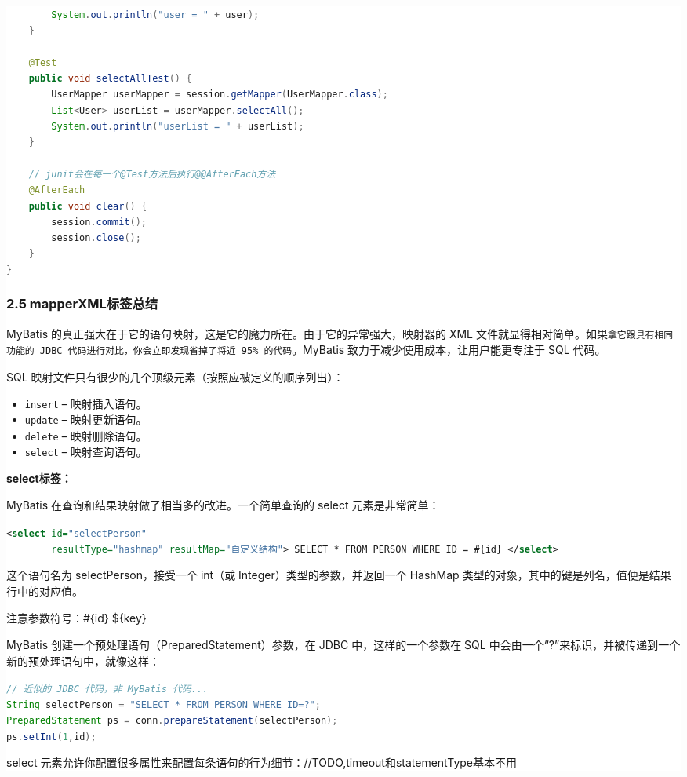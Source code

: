    ```java
           System.out.println("user = " + user);
       }
   
       @Test
       public void selectAllTest() {
           UserMapper userMapper = session.getMapper(UserMapper.class);
           List<User> userList = userMapper.selectAll();
           System.out.println("userList = " + userList);
       }
   
       // junit会在每一个@Test方法后执行@@AfterEach方法
       @AfterEach
       public void clear() {
           session.commit();
           session.close();
       }
   }
   
   ```

### 2.5 mapperXML标签总结

MyBatis 的真正强大在于它的语句映射，这是它的魔力所在。由于它的异常强大，映射器的 XML 文件就显得相对简单。如果`拿它跟具有相同功能的 JDBC 代码进行对比，你会立即发现省掉了将近 95% 的代码`。MyBatis 致力于减少使用成本，让用户能更专注于 SQL 代码。

SQL 映射文件只有很少的几个顶级元素（按照应被定义的顺序列出）：

-   `insert` – 映射插入语句。
-   `update` – 映射更新语句。
-   `delete` – 映射删除语句。
-   `select` – 映射查询语句。

**select标签：**

MyBatis 在查询和结果映射做了相当多的改进。一个简单查询的 select 元素是非常简单：

```xml
<select id="selectPerson" 
        resultType="hashmap" resultMap="自定义结构"> SELECT * FROM PERSON WHERE ID = #{id} </select>
```

这个语句名为 selectPerson，接受一个 int（或 Integer）类型的参数，并返回一个 HashMap 类型的对象，其中的键是列名，值便是结果行中的对应值。

注意参数符号：#{id}  \${key}

MyBatis 创建一个预处理语句（PreparedStatement）参数，在 JDBC 中，这样的一个参数在 SQL 中会由一个“?”来标识，并被传递到一个新的预处理语句中，就像这样：

```java
// 近似的 JDBC 代码，非 MyBatis 代码...
String selectPerson = "SELECT * FROM PERSON WHERE ID=?";
PreparedStatement ps = conn.prepareStatement(selectPerson);
ps.setInt(1,id);
```

select 元素允许你配置很多属性来配置每条语句的行为细节：//TODO,timeout和statementType基本不用
